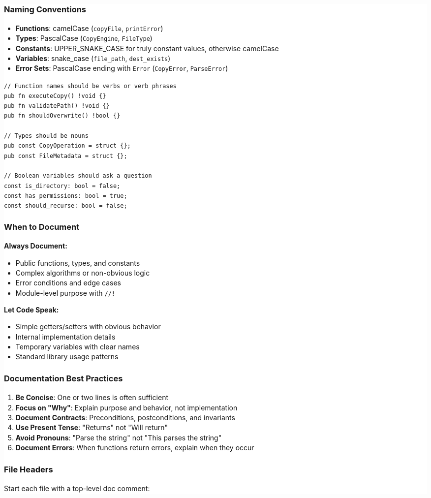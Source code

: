 ```zig
```

### Naming Conventions

- **Functions**: camelCase (`copyFile`, `printError`)
- **Types**: PascalCase (`CopyEngine`, `FileType`)
- **Constants**: UPPER_SNAKE_CASE for truly constant values, otherwise camelCase
- **Variables**: snake_case (`file_path`, `dest_exists`)
- **Error Sets**: PascalCase ending with `Error` (`CopyError`, `ParseError`)

```zig
// Function names should be verbs or verb phrases
pub fn executeCopy() !void {}
pub fn validatePath() !void {}
pub fn shouldOverwrite() !bool {}

// Types should be nouns
pub const CopyOperation = struct {};
pub const FileMetadata = struct {};

// Boolean variables should ask a question
const is_directory: bool = false;
const has_permissions: bool = true;
const should_recurse: bool = false;
```

### When to Document

**Always Document:**
- Public functions, types, and constants
- Complex algorithms or non-obvious logic
- Error conditions and edge cases
- Module-level purpose with `//!`

**Let Code Speak:**
- Simple getters/setters with obvious behavior
- Internal implementation details
- Temporary variables with clear names
- Standard library usage patterns

### Documentation Best Practices

1. **Be Concise**: One or two lines is often sufficient
2. **Focus on "Why"**: Explain purpose and behavior, not implementation
3. **Document Contracts**: Preconditions, postconditions, and invariants
4. **Use Present Tense**: "Returns" not "Will return"
5. **Avoid Pronouns**: "Parse the string" not "This parses the string"
6. **Document Errors**: When functions return errors, explain when they occur

### File Headers

Start each file with a top-level doc comment:
